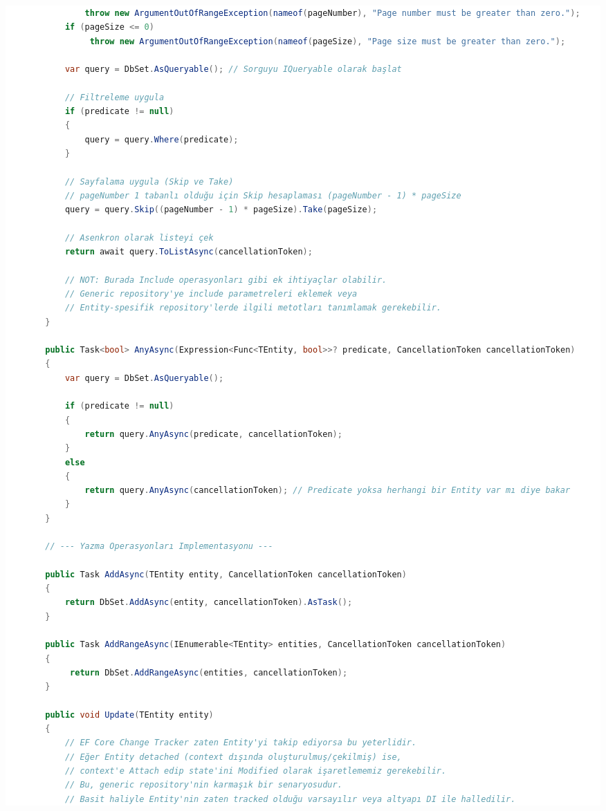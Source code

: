 ```csharp
                throw new ArgumentOutOfRangeException(nameof(pageNumber), "Page number must be greater than zero.");
            if (pageSize <= 0)
                 throw new ArgumentOutOfRangeException(nameof(pageSize), "Page size must be greater than zero.");

            var query = DbSet.AsQueryable(); // Sorguyu IQueryable olarak başlat

            // Filtreleme uygula
            if (predicate != null)
            {
                query = query.Where(predicate);
            }

            // Sayfalama uygula (Skip ve Take)
            // pageNumber 1 tabanlı olduğu için Skip hesaplaması (pageNumber - 1) * pageSize
            query = query.Skip((pageNumber - 1) * pageSize).Take(pageSize);

            // Asenkron olarak listeyi çek
            return await query.ToListAsync(cancellationToken);

            // NOT: Burada Include operasyonları gibi ek ihtiyaçlar olabilir.
            // Generic repository'ye include parametreleri eklemek veya
            // Entity-spesifik repository'lerde ilgili metotları tanımlamak gerekebilir.
        }

        public Task<bool> AnyAsync(Expression<Func<TEntity, bool>>? predicate, CancellationToken cancellationToken)
        {
            var query = DbSet.AsQueryable();

            if (predicate != null)
            {
                return query.AnyAsync(predicate, cancellationToken);
            }
            else
            {
                return query.AnyAsync(cancellationToken); // Predicate yoksa herhangi bir Entity var mı diye bakar
            }
        }

        // --- Yazma Operasyonları Implementasyonu ---

        public Task AddAsync(TEntity entity, CancellationToken cancellationToken)
        {
            return DbSet.AddAsync(entity, cancellationToken).AsTask();
        }

        public Task AddRangeAsync(IEnumerable<TEntity> entities, CancellationToken cancellationToken)
        {
             return DbSet.AddRangeAsync(entities, cancellationToken);
        }

        public void Update(TEntity entity)
        {
            // EF Core Change Tracker zaten Entity'yi takip ediyorsa bu yeterlidir.
            // Eğer Entity detached (context dışında oluşturulmuş/çekilmiş) ise,
            // context'e Attach edip state'ini Modified olarak işaretlememiz gerekebilir.
            // Bu, generic repository'nin karmaşık bir senaryosudur.
            // Basit haliyle Entity'nin zaten tracked olduğu varsayılır veya altyapı DI ile halledilir.
```